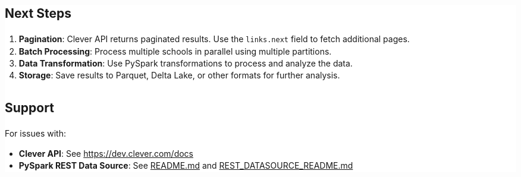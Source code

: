 ## Next Steps

1. **Pagination**: Clever API returns paginated results. Use the `links.next` field to fetch additional pages.
2. **Batch Processing**: Process multiple schools in parallel using multiple partitions.
3. **Data Transformation**: Use PySpark transformations to process and analyze the data.
4. **Storage**: Save results to Parquet, Delta Lake, or other formats for further analysis.

## Support

For issues with:
- **Clever API**: See https://dev.clever.com/docs
- **PySpark REST Data Source**: See [README.md](README.md) and [REST_DATASOURCE_README.md](REST_DATASOURCE_README.md)

